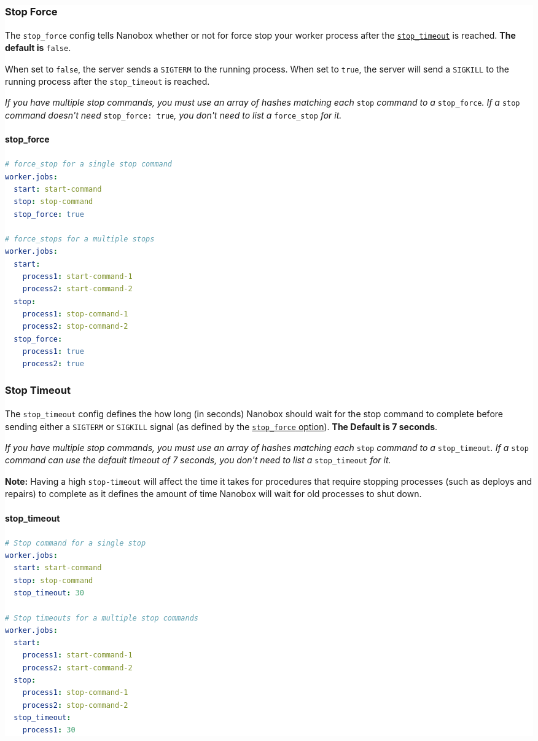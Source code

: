 ```yaml
```

### Stop Force
The `stop_force` config tells Nanobox whether or not for force stop your worker process after the [`stop_timeout`](#stop-timeout) is reached. **The default is** `false`.

When set to `false`, the server sends a `SIGTERM` to the running process. When set to `true`, the server will send a `SIGKILL` to the running process after the `stop_timeout` is reached.

_If you have multiple stop commands, you must use an array of hashes matching each_ `stop` _command to a_ `stop_force`_. If a_ `stop` _command doesn't need_ `stop_force: true`_, you don't need to list a_ `force_stop` _for it._

#### stop_force
```yaml
# force_stop for a single stop command
worker.jobs:
  start: start-command
  stop: stop-command
  stop_force: true

# force_stops for a multiple stops
worker.jobs:
  start:
    process1: start-command-1
    process2: start-command-2
  stop:
    process1: stop-command-1
    process2: stop-command-2
  stop_force:
    process1: true
    process2: true
```

### Stop Timeout
The `stop_timeout` config defines the how long (in seconds) Nanobox should wait for the stop command to complete before sending either a `SIGTERM` or `SIGKILL` signal (as defined by the [`stop_force` option](#stop-force)). **The Default is 7 seconds**.

_If you have multiple stop commands, you must use an array of hashes matching each_ `stop` _command to a_ `stop_timeout`_. If a_ `stop` _command can use the default timeout of 7 seconds, you don't need to list a_ `stop_timeout` _for it._

**Note:** Having a high `stop-timeout` will affect the time it takes for procedures that require stopping processes (such as deploys and repairs) to complete as it defines the amount of time Nanobox will wait for old processes to shut down.

#### stop_timeout
```yaml
# Stop command for a single stop
worker.jobs:
  start: start-command
  stop: stop-command
  stop_timeout: 30

# Stop timeouts for a multiple stop commands
worker.jobs:
  start:
    process1: start-command-1
    process2: start-command-2
  stop:
    process1: stop-command-1
    process2: stop-command-2
  stop_timeout:
    process1: 30
```